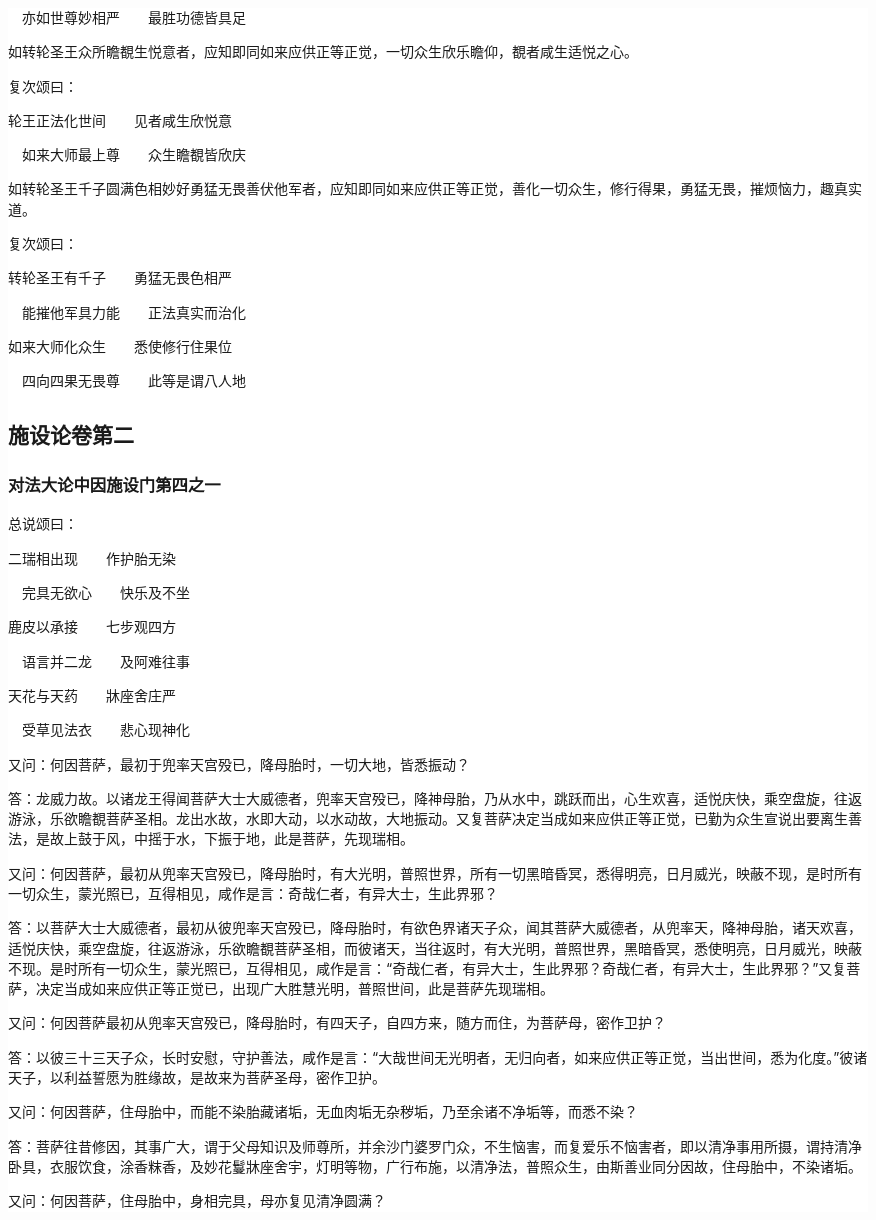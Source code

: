 　亦如世尊妙相严　　最胜功德皆具足  

如转轮圣王众所瞻覩生悦意者，应知即同如来应供正等正觉，一切众生欣乐瞻仰，覩者咸生适悦之心。  

复次颂曰：  

轮王正法化世间　　见者咸生欣悦意  

　如来大师最上尊　　众生瞻覩皆欣庆  

如转轮圣王千子圆满色相妙好勇猛无畏善伏他军者，应知即同如来应供正等正觉，善化一切众生，修行得果，勇猛无畏，摧烦恼力，趣真实道。  

复次颂曰：  

转轮圣王有千子　　勇猛无畏色相严  

　能摧他军具力能　　正法真实而治化  

如来大师化众生　　悉使修行住果位  

　四向四果无畏尊　　此等是谓八人地  

## 施设论卷第二

### 对法大论中因施设门第四之一

总说颂曰：  

二瑞相出现　　作护胎无染  

　完具无欲心　　快乐及不坐  

鹿皮以承接　　七步观四方  

　语言并二龙　　及阿难往事  

天花与天药　　牀座舍庄严  

　受草见法衣　　悲心现神化  

又问：何因菩萨，最初于兜率天宫殁已，降母胎时，一切大地，皆悉振动？  

答：龙威力故。以诸龙王得闻菩萨大士大威德者，兜率天宫殁已，降神母胎，乃从水中，跳跃而出，心生欢喜，适悦庆快，乘空盘旋，往返游泳，乐欲瞻覩菩萨圣相。龙出水故，水即大动，以水动故，大地振动。又复菩萨决定当成如来应供正等正觉，已勤为众生宣说出要离生善法，是故上鼓于风，中摇于水，下振于地，此是菩萨，先现瑞相。  

又问：何因菩萨，最初从兜率天宫殁已，降母胎时，有大光明，普照世界，所有一切黑暗昏冥，悉得明亮，日月威光，映蔽不现，是时所有一切众生，蒙光照已，互得相见，咸作是言：奇哉仁者，有异大士，生此界邪？  

答：以菩萨大士大威德者，最初从彼兜率天宫殁已，降母胎时，有欲色界诸天子众，闻其菩萨大威德者，从兜率天，降神母胎，诸天欢喜，适悦庆快，乘空盘旋，往返游泳，乐欲瞻覩菩萨圣相，而彼诸天，当往返时，有大光明，普照世界，黑暗昏冥，悉使明亮，日月威光，映蔽不现。是时所有一切众生，蒙光照已，互得相见，咸作是言：“奇哉仁者，有异大士，生此界邪？奇哉仁者，有异大士，生此界邪？”又复菩萨，决定当成如来应供正等正觉已，出现广大胜慧光明，普照世间，此是菩萨先现瑞相。  

又问：何因菩萨最初从兜率天宫殁已，降母胎时，有四天子，自四方来，随方而住，为菩萨母，密作卫护？  

答：以彼三十三天子众，长时安慰，守护善法，咸作是言：“大哉世间无光明者，无归向者，如来应供正等正觉，当出世间，悉为化度。”彼诸天子，以利益誓愿为胜缘故，是故来为菩萨圣母，密作卫护。  

又问：何因菩萨，住母胎中，而能不染胎藏诸垢，无血肉垢无杂秽垢，乃至余诸不净垢等，而悉不染？  

答：菩萨往昔修因，其事广大，谓于父母知识及师尊所，并余沙门婆罗门众，不生恼害，而复爱乐不恼害者，即以清净事用所摄，谓持清净卧具，衣服饮食，涂香粖香，及妙花鬘牀座舍宇，灯明等物，广行布施，以清净法，普照众生，由斯善业同分因故，住母胎中，不染诸垢。  

又问：何因菩萨，住母胎中，身相完具，母亦复见清净圆满？  

